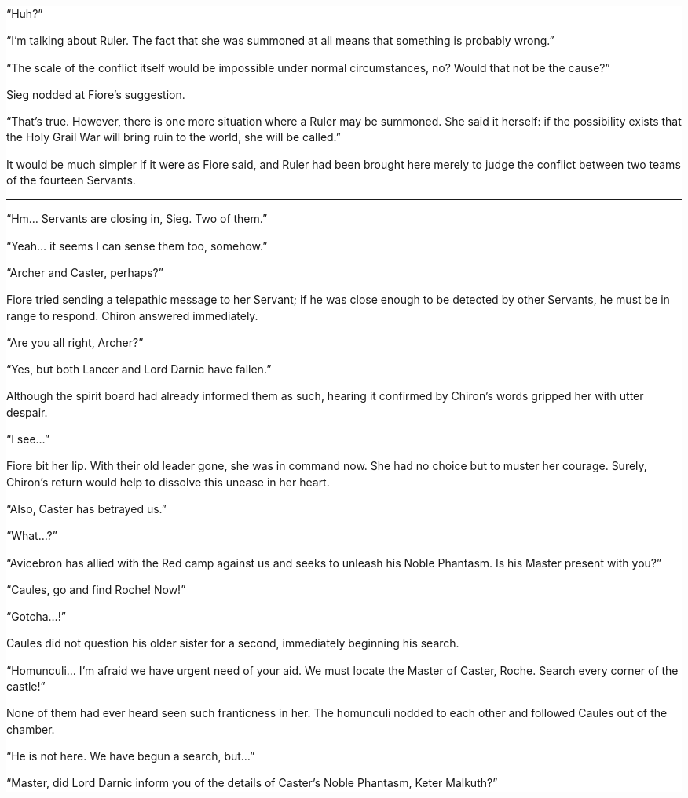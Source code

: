 “Huh?”  
  
“I’m talking about Ruler. The fact that she was summoned at all means that something is probably wrong.”  
  
“The scale of the conflict itself would be impossible under normal circumstances, no? Would that not be the cause?”  
  
Sieg nodded at Fiore’s suggestion.  
  
“That’s true. However, there is one more situation where a Ruler may be summoned. She said it herself: if the possibility exists that the Holy Grail War will bring ruin to the world, she will be called.”  
  
It would be much simpler if it were as Fiore said, and Ruler had been brought here merely to judge the conflict between two teams of the fourteen Servants.  
  
---  
  
“Hm… Servants are closing in, Sieg. Two of them.”  
  
“Yeah… it seems I can sense them too, somehow.”  
  
“Archer and Caster, perhaps?”  
  
Fiore tried sending a telepathic message to her Servant; if he was close enough to be detected by other Servants, he must be in range to respond. Chiron answered immediately.  
  
“Are you all right, Archer?”  
  
“Yes, but both Lancer and Lord Darnic have fallen.”  
  
Although the spirit board had already informed them as such, hearing it confirmed by Chiron’s words gripped her with utter despair.  
  
“I see…”  
  
Fiore bit her lip. With their old leader gone, she was in command now. She had no choice but to muster her courage. Surely, Chiron’s return would help to dissolve this unease in her heart.  
  
“Also, Caster has betrayed us.”  
  
“What…?”  
  
“Avicebron has allied with the Red camp against us and seeks to unleash his Noble Phantasm. Is his Master present with you?”  
  
“Caules, go and find Roche! Now!”  
  
“Gotcha…!”  
  
Caules did not question his older sister for a second, immediately beginning his search.  
  
“Homunculi… I’m afraid we have urgent need of your aid. We must locate the Master of Caster, Roche. Search every corner of the castle!”  
  
None of them had ever heard seen such franticness in her. The homunculi nodded to each other and followed Caules out of the chamber.  
  
“He is not here. We have begun a search, but…”  
  
“Master, did Lord Darnic inform you of the details of Caster’s Noble Phantasm, Keter Malkuth?”  
  
